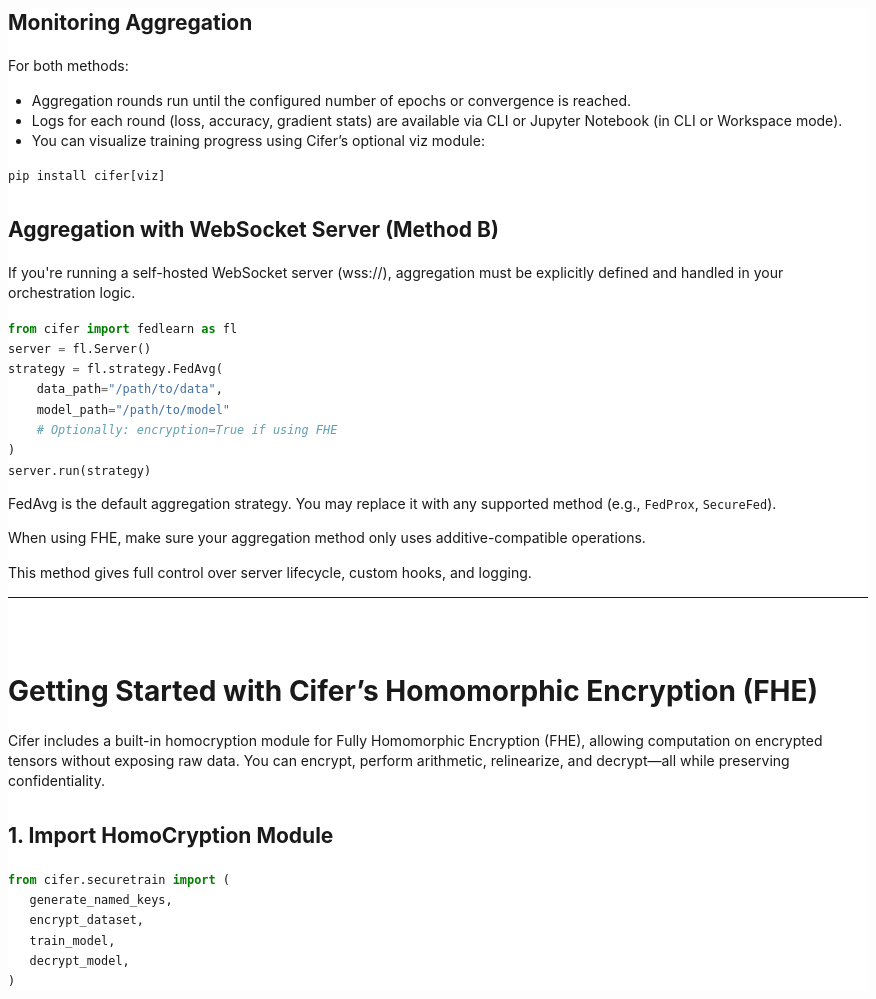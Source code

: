 ## Monitoring Aggregation

For both methods:

* Aggregation rounds run until the configured number of epochs or convergence is reached.
* Logs for each round (loss, accuracy, gradient stats) are available via CLI or Jupyter Notebook (in CLI or Workspace mode).
* You can visualize training progress using Cifer’s optional viz module:

```
pip install cifer[viz]
```

## Aggregation with WebSocket Server (Method B)

If you're running a self-hosted WebSocket server (wss://), aggregation must be explicitly defined and handled in your orchestration logic.

```python
from cifer import fedlearn as fl
server = fl.Server()
strategy = fl.strategy.FedAvg(
    data_path="/path/to/data",
    model_path="/path/to/model"
    # Optionally: encryption=True if using FHE
)
server.run(strategy)
```

FedAvg is the default aggregation strategy. You may replace it with any supported method (e.g., `FedProx`, `SecureFed`).

When using FHE, make sure your aggregation method only uses additive-compatible operations.

This method gives full control over server lifecycle, custom hooks, and logging.

---
<br>

# Getting Started with Cifer’s Homomorphic Encryption (FHE)

Cifer includes a built-in homocryption module for Fully Homomorphic Encryption (FHE), allowing computation on encrypted tensors without exposing raw data. You can encrypt, perform arithmetic, relinearize, and decrypt—all while preserving confidentiality.

## 1. Import HomoCryption Module

```python
from cifer.securetrain import (
   generate_named_keys,
   encrypt_dataset,
   train_model,
   decrypt_model,
)
```
